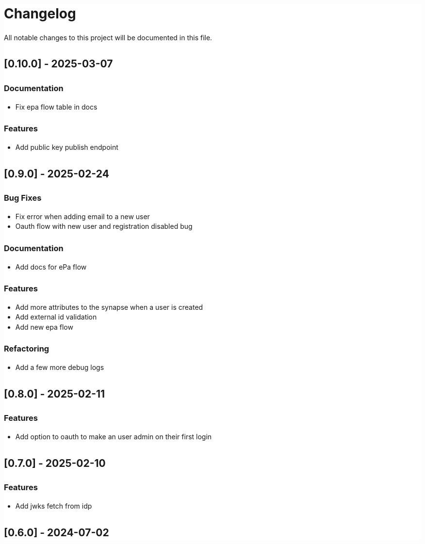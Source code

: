 # Changelog

All notable changes to this project will be documented in this file.

## [0.10.0] - 2025-03-07

### Documentation

- Fix epa flow table in docs

### Features

- Add public key publish endpoint

## [0.9.0] - 2025-02-24

### Bug Fixes

- Fix error when adding email to a new user
- Oauth flow with new user and registration disabled bug

### Documentation

- Add docs for ePa flow

### Features

- Add more attributes to the synapse when a user is created
- Add external id validation
- Add new epa flow

### Refactoring

- Add a few more debug logs

## [0.8.0] - 2025-02-11

### Features

- Add option to oauth to make an user admin on their first login

## [0.7.0] - 2025-02-10

### Features

- Add jwks fetch from idp

## [0.6.0] - 2024-07-02
